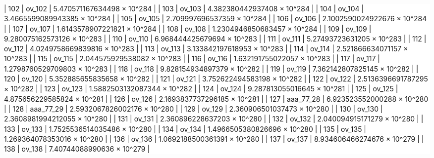 | 102 | ov_102 | 5.470571167634498 × 10^284 |
| 103 | ov_103 | 4.382380442937408 × 10^284 |
| 104 | ov_104 | 3.4665599089943385 × 10^284 |
| 105 | ov_105 | 2.709997696537359 × 10^284 |
| 106 | ov_106 | 2.1002590024922676 × 10^284 |
| 107 | ov_107 | 1.6143578907221821 × 10^284 |
| 108 | ov_108 | 1.2304946850683457 × 10^284 |
| 109 | ov_109 | 9.280075162573126 × 10^283 |
| 110 | ov_110 | 6.968444425679694 × 10^283 |
| 111 | ov_111 | 5.27493723631205 × 10^283 |
| 112 | ov_112 | 4.0249758669839816 × 10^283 |
| 113 | ov_113 | 3.133842197618953 × 10^283 |
| 114 | ov_114 | 2.521866634071157 × 10^283 |
| 115 | ov_115 | 2.044575929538082 × 10^283 |
| 116 | ov_116 | 1.632191755022057 × 10^283 |
| 117 | ov_117 | 1.2798760529709803 × 10^283 |
| 118 | ov_118 | 9.828154934897379 × 10^282 |
| 119 | ov_119 | 7.362142807825145 × 10^282 |
| 120 | ov_120 | 5.352885655835658 × 10^282 |
| 121 | ov_121 | 3.752622494583198 × 10^282 |
| 122 | ov_122 | 2.5136396691787295 × 10^282 |
| 123 | ov_123 | 1.5882503132087344 × 10^282 |
| 124 | ov_124 | 9.287813055016645 × 10^281 |
| 125 | ov_125 | 4.875656229585824 × 10^281 |
| 126 | ov_126 | 2.1693837737296185 × 10^281 |
| 127 | aaa_77_28 | 6.923523552000288 × 10^280 |
| 128 | aaa_77_29 | 2.5932067826002176 × 10^280 |
| 129 | ov_129 | 2.360906501037473 × 10^280 |
| 130 | ov_130 | 2.3608981994212055 × 10^280 |
| 131 | ov_131 | 2.360896228637203 × 10^280 |
| 132 | ov_132 | 2.040094915171279 × 10^280 |
| 133 | ov_133 | 1.7525536514035486 × 10^280 |
| 134 | ov_134 | 1.4966505380826696 × 10^280 |
| 135 | ov_135 | 1.269364078353016 × 10^280 |
| 136 | ov_136 | 1.0692188500361391 × 10^280 |
| 137 | ov_137 | 8.934606466274676 × 10^279 |
| 138 | ov_138 | 7.40744088990636 × 10^279 |